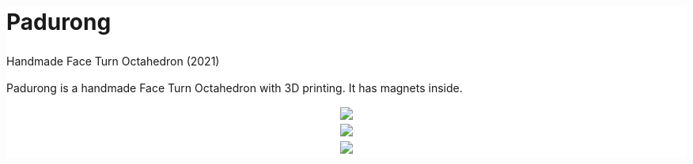 # Padurong

Handmade Face Turn Octahedron (2021)



Padurong is a handmade Face Turn Octahedron with 3D printing. It has magnets inside.


<div style="text-align: center">
    <img src="img/img1.jpg" width="100%">
</div>

<div style="text-align: center">
    <img src="img/img2.jpg" width="100%">
</div>

<div style="text-align: center">
    <img src="img/img3.jpg" width="100%">
</div>
